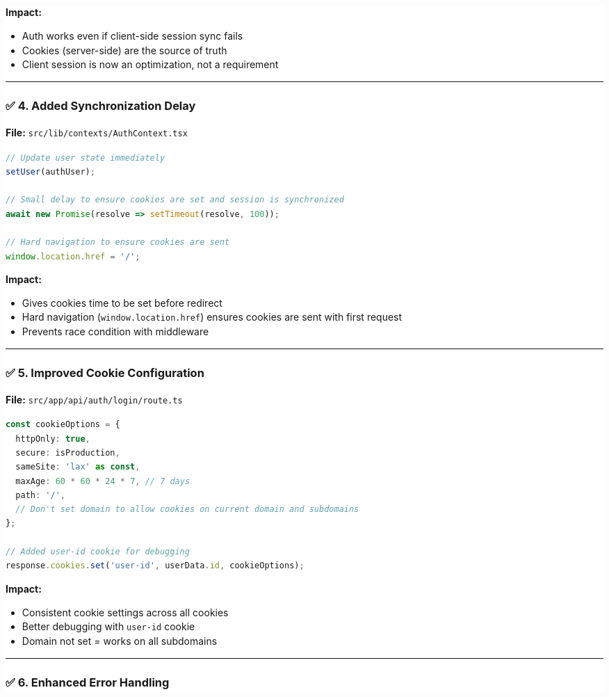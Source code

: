 **Impact:**
- Auth works even if client-side session sync fails
- Cookies (server-side) are the source of truth
- Client session is now an optimization, not a requirement

---

### ✅ **4. Added Synchronization Delay**

**File:** `src/lib/contexts/AuthContext.tsx`

```typescript
// Update user state immediately
setUser(authUser);

// Small delay to ensure cookies are set and session is synchronized
await new Promise(resolve => setTimeout(resolve, 100));

// Hard navigation to ensure cookies are sent
window.location.href = '/';
```

**Impact:**
- Gives cookies time to be set before redirect
- Hard navigation (`window.location.href`) ensures cookies are sent with first request
- Prevents race condition with middleware

---

### ✅ **5. Improved Cookie Configuration**

**File:** `src/app/api/auth/login/route.ts`

```typescript
const cookieOptions = {
  httpOnly: true,
  secure: isProduction,
  sameSite: 'lax' as const,
  maxAge: 60 * 60 * 24 * 7, // 7 days
  path: '/',
  // Don't set domain to allow cookies on current domain and subdomains
};

// Added user-id cookie for debugging
response.cookies.set('user-id', userData.id, cookieOptions);
```

**Impact:**
- Consistent cookie settings across all cookies
- Better debugging with `user-id` cookie
- Domain not set = works on all subdomains

---

### ✅ **6. Enhanced Error Handling**
